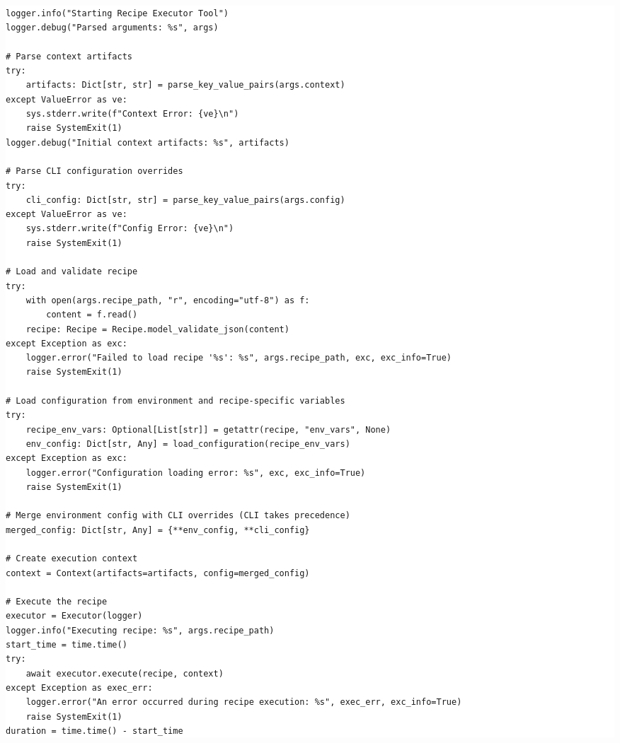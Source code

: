     logger.info("Starting Recipe Executor Tool")
    logger.debug("Parsed arguments: %s", args)

    # Parse context artifacts
    try:
        artifacts: Dict[str, str] = parse_key_value_pairs(args.context)
    except ValueError as ve:
        sys.stderr.write(f"Context Error: {ve}\n")
        raise SystemExit(1)
    logger.debug("Initial context artifacts: %s", artifacts)

    # Parse CLI configuration overrides
    try:
        cli_config: Dict[str, str] = parse_key_value_pairs(args.config)
    except ValueError as ve:
        sys.stderr.write(f"Config Error: {ve}\n")
        raise SystemExit(1)

    # Load and validate recipe
    try:
        with open(args.recipe_path, "r", encoding="utf-8") as f:
            content = f.read()
        recipe: Recipe = Recipe.model_validate_json(content)
    except Exception as exc:
        logger.error("Failed to load recipe '%s': %s", args.recipe_path, exc, exc_info=True)
        raise SystemExit(1)

    # Load configuration from environment and recipe-specific variables
    try:
        recipe_env_vars: Optional[List[str]] = getattr(recipe, "env_vars", None)
        env_config: Dict[str, Any] = load_configuration(recipe_env_vars)
    except Exception as exc:
        logger.error("Configuration loading error: %s", exc, exc_info=True)
        raise SystemExit(1)

    # Merge environment config with CLI overrides (CLI takes precedence)
    merged_config: Dict[str, Any] = {**env_config, **cli_config}

    # Create execution context
    context = Context(artifacts=artifacts, config=merged_config)

    # Execute the recipe
    executor = Executor(logger)
    logger.info("Executing recipe: %s", args.recipe_path)
    start_time = time.time()
    try:
        await executor.execute(recipe, context)
    except Exception as exec_err:
        logger.error("An error occurred during recipe execution: %s", exec_err, exc_info=True)
        raise SystemExit(1)
    duration = time.time() - start_time
